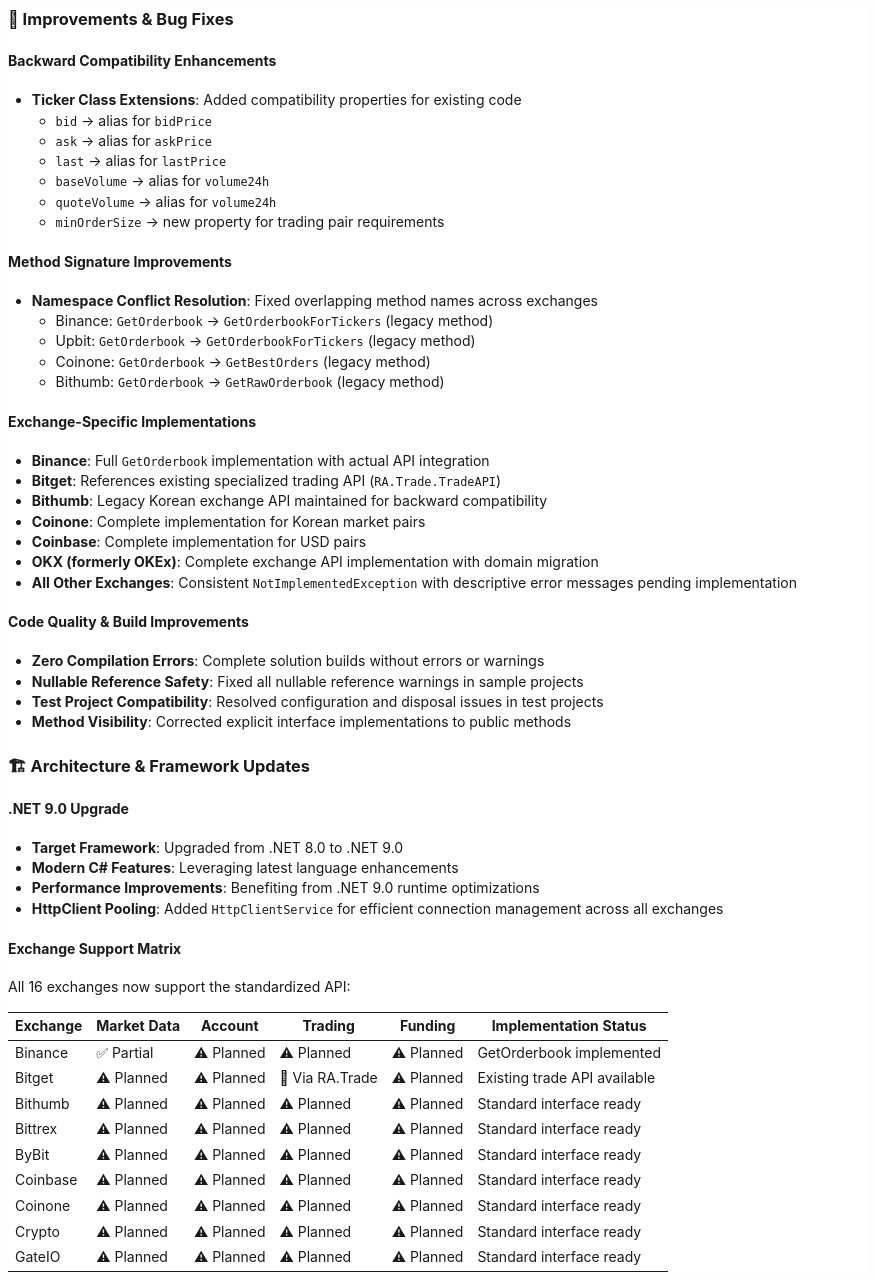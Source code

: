 ### 🔧 Improvements & Bug Fixes

#### **Backward Compatibility Enhancements**
- **Ticker Class Extensions**: Added compatibility properties for existing code
  - `bid` → alias for `bidPrice`
  - `ask` → alias for `askPrice` 
  - `last` → alias for `lastPrice`
  - `baseVolume` → alias for `volume24h`
  - `quoteVolume` → alias for `volume24h`
  - `minOrderSize` → new property for trading pair requirements

#### **Method Signature Improvements**
- **Namespace Conflict Resolution**: Fixed overlapping method names across exchanges
  - Binance: `GetOrderbook` → `GetOrderbookForTickers` (legacy method)
  - Upbit: `GetOrderbook` → `GetOrderbookForTickers` (legacy method)
  - Coinone: `GetOrderbook` → `GetBestOrders` (legacy method)
  - Bithumb: `GetOrderbook` → `GetRawOrderbook` (legacy method)

#### **Exchange-Specific Implementations**
- **Binance**: Full `GetOrderbook` implementation with actual API integration
- **Bitget**: References existing specialized trading API (`RA.Trade.TradeAPI`)
- **Bithumb**: Legacy Korean exchange API maintained for backward compatibility
- **Coinone**: Complete implementation for Korean market pairs
- **Coinbase**: Complete implementation for USD pairs
- **OKX (formerly OKEx)**: Complete exchange API implementation with domain migration
- **All Other Exchanges**: Consistent `NotImplementedException` with descriptive error messages pending implementation

#### **Code Quality & Build Improvements**
- **Zero Compilation Errors**: Complete solution builds without errors or warnings
- **Nullable Reference Safety**: Fixed all nullable reference warnings in sample projects
- **Test Project Compatibility**: Resolved configuration and disposal issues in test projects
- **Method Visibility**: Corrected explicit interface implementations to public methods

### 🏗️ Architecture & Framework Updates

#### **.NET 9.0 Upgrade**
- **Target Framework**: Upgraded from .NET 8.0 to .NET 9.0
- **Modern C# Features**: Leveraging latest language enhancements
- **Performance Improvements**: Benefiting from .NET 9.0 runtime optimizations
- **HttpClient Pooling**: Added `HttpClientService` for efficient connection management across all exchanges

#### **Exchange Support Matrix**
All 16 exchanges now support the standardized API:

| Exchange | Market Data | Account | Trading | Funding | Implementation Status |
|----------|-------------|---------|---------|---------|----------------------|
| Binance  | ✅ Partial | ⚠️ Planned | ⚠️ Planned | ⚠️ Planned | GetOrderbook implemented |
| Bitget   | ⚠️ Planned | ⚠️ Planned | 🔗 Via RA.Trade | ⚠️ Planned | Existing trade API available |
| Bithumb  | ⚠️ Planned | ⚠️ Planned | ⚠️ Planned | ⚠️ Planned | Standard interface ready |
| Bittrex  | ⚠️ Planned | ⚠️ Planned | ⚠️ Planned | ⚠️ Planned | Standard interface ready |
| ByBit    | ⚠️ Planned | ⚠️ Planned | ⚠️ Planned | ⚠️ Planned | Standard interface ready |
| Coinbase | ⚠️ Planned | ⚠️ Planned | ⚠️ Planned | ⚠️ Planned | Standard interface ready |
| Coinone  | ⚠️ Planned | ⚠️ Planned | ⚠️ Planned | ⚠️ Planned | Standard interface ready |
| Crypto   | ⚠️ Planned | ⚠️ Planned | ⚠️ Planned | ⚠️ Planned | Standard interface ready |
| GateIO   | ⚠️ Planned | ⚠️ Planned | ⚠️ Planned | ⚠️ Planned | Standard interface ready |